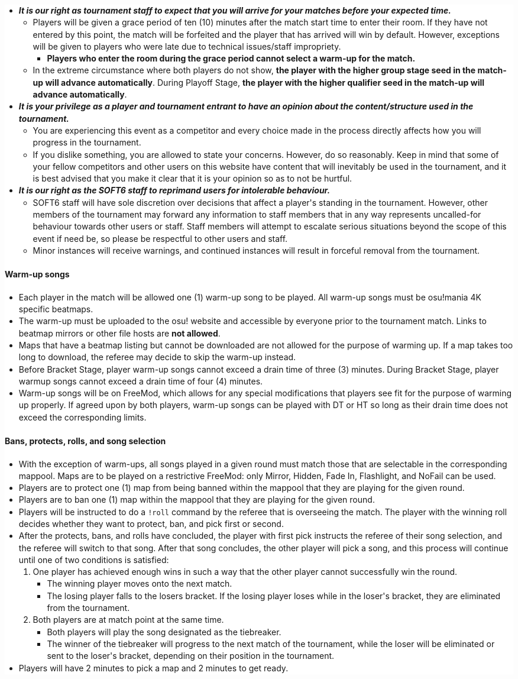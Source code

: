 - ***It is our right as tournament staff to expect that you will arrive for your matches before your expected time.***
  - Players will be given a grace period of ten (10) minutes after the match start time to enter their room. If they have not entered by this point, the match will be forfeited and the player that has arrived will win by default. However, exceptions will be given to players who were late due to technical issues/staff impropriety.
    - **Players who enter the room during the grace period cannot select a warm-up for the match.**
  - In the extreme circumstance where both players do not show, **the player with the higher group stage seed in the match-up will advance automatically**. During Playoff Stage, **the player with the higher qualifier seed in the match-up will advance automatically**.
- ***It is your privilege as a player and tournament entrant to have an opinion about the content/structure used in the tournament.***
  - You are experiencing this event as a competitor and every choice made in the process directly affects how you will progress in the tournament.
  - If you dislike something, you are allowed to state your concerns. However, do so reasonably. Keep in mind that some of your fellow competitors and other users on this website have content that will inevitably be used in the tournament, and it is best advised that you make it clear that it is your opinion so as to not be hurtful.
- ***It is our right as the SOFT6 staff to reprimand users for intolerable behaviour.***
  - SOFT6 staff will have sole discretion over decisions that affect a player's standing in the tournament. However, other members of the tournament may forward any information to staff members that in any way represents uncalled-for behaviour towards other users or staff. Staff members will attempt to escalate serious situations beyond the scope of this event if need be, so please be respectful to other users and staff.
  - Minor instances will receive warnings, and continued instances will result in forceful removal from the tournament.

#### Warm-up songs

- Each player in the match will be allowed one (1) warm-up song to be played. All warm-up songs must be osu!mania 4K specific beatmaps.
- The warm-up must be uploaded to the osu! website and accessible by everyone prior to the tournament match. Links to beatmap mirrors or other file hosts are **not allowed**.
- Maps that have a beatmap listing but cannot be downloaded are not allowed for the purpose of warming up. If a map takes too long to download, the referee may decide to skip the warm-up instead.
- Before Bracket Stage, player warm-up songs cannot exceed a drain time of three (3) minutes. During Bracket Stage, player warmup songs cannot exceed a drain time of four (4) minutes.
- Warm-up songs will be on FreeMod, which allows for any special modifications that players see fit for the purpose of warming up properly. If agreed upon by both players, warm-up songs can be played with DT or HT so long as their drain time does not exceed the corresponding limits.

#### Bans, protects, rolls, and song selection

- With the exception of warm-ups, all songs played in a given round must match those that are selectable in the corresponding mappool. Maps are to be played on a restrictive FreeMod: only Mirror, Hidden, Fade In, Flashlight, and NoFail can be used.
- Players are to protect one (1) map from being banned within the mappool that they are playing for the given round.
- Players are to ban one (1) map within the mappool that they are playing for the given round.
- Players will be instructed to do a `!roll` command by the referee that is overseeing the match. The player with the winning roll decides whether they want to protect, ban, and pick first or second.
- After the protects, bans, and rolls have concluded, the player with first pick instructs the referee of their song selection, and the referee will switch to that song. After that song concludes, the other player will pick a song, and this process will continue until one of two conditions is satisfied:
  1. One player has achieved enough wins in such a way that the other player cannot successfully win the round.
     - The winning player moves onto the next match.
     - The losing player falls to the losers bracket. If the losing player loses while in the loser's bracket, they are eliminated from the tournament.
  2. Both players are at match point at the same time.
     - Both players will play the song designated as the tiebreaker.
     - The winner of the tiebreaker will progress to the next match of the tournament, while the loser will be eliminated or sent to the loser's bracket, depending on their position in the tournament.
- Players will have 2 minutes to pick a map and 2 minutes to get ready.